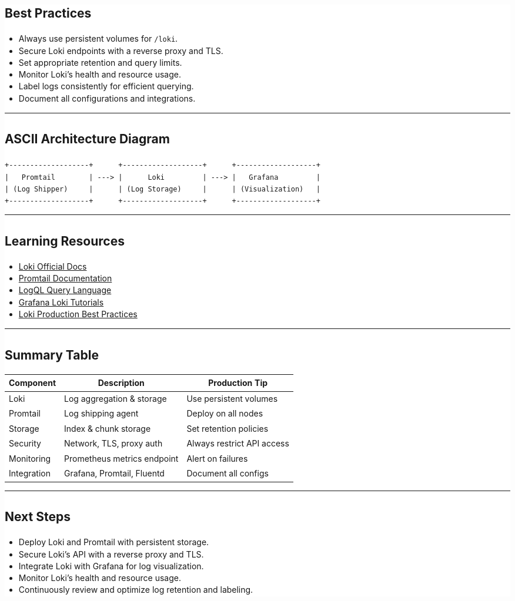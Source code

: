 
## Best Practices

- Always use persistent volumes for `/loki`.
- Secure Loki endpoints with a reverse proxy and TLS.
- Set appropriate retention and query limits.
- Monitor Loki’s health and resource usage.
- Label logs consistently for efficient querying.
- Document all configurations and integrations.

---

## ASCII Architecture Diagram

```
+-------------------+      +-------------------+      +-------------------+
|   Promtail        | ---> |      Loki         | ---> |   Grafana         |
| (Log Shipper)     |      | (Log Storage)     |      | (Visualization)   |
+-------------------+      +-------------------+      +-------------------+
```

---

## Learning Resources

- [Loki Official Docs](https://grafana.com/docs/loki/latest/)
- [Promtail Documentation](https://grafana.com/docs/loki/latest/clients/promtail/)
- [LogQL Query Language](https://grafana.com/docs/loki/latest/logql/)
- [Grafana Loki Tutorials](https://grafana.com/tutorials/)
- [Loki Production Best Practices](https://grafana.com/docs/loki/latest/operations/production/)

---

## Summary Table

| Component      | Description                        | Production Tip                |
|----------------|------------------------------------|-------------------------------|
| Loki           | Log aggregation & storage          | Use persistent volumes        |
| Promtail       | Log shipping agent                 | Deploy on all nodes           |
| Storage        | Index & chunk storage              | Set retention policies        |
| Security       | Network, TLS, proxy auth           | Always restrict API access    |
| Monitoring     | Prometheus metrics endpoint        | Alert on failures             |
| Integration    | Grafana, Promtail, Fluentd         | Document all configs          |

---

## Next Steps

- Deploy Loki and Promtail with persistent storage.
- Secure Loki’s API with a reverse proxy and TLS.
- Integrate Loki with Grafana for log visualization.
- Monitor Loki’s health and resource usage.
- Continuously review and optimize log retention and labeling.
